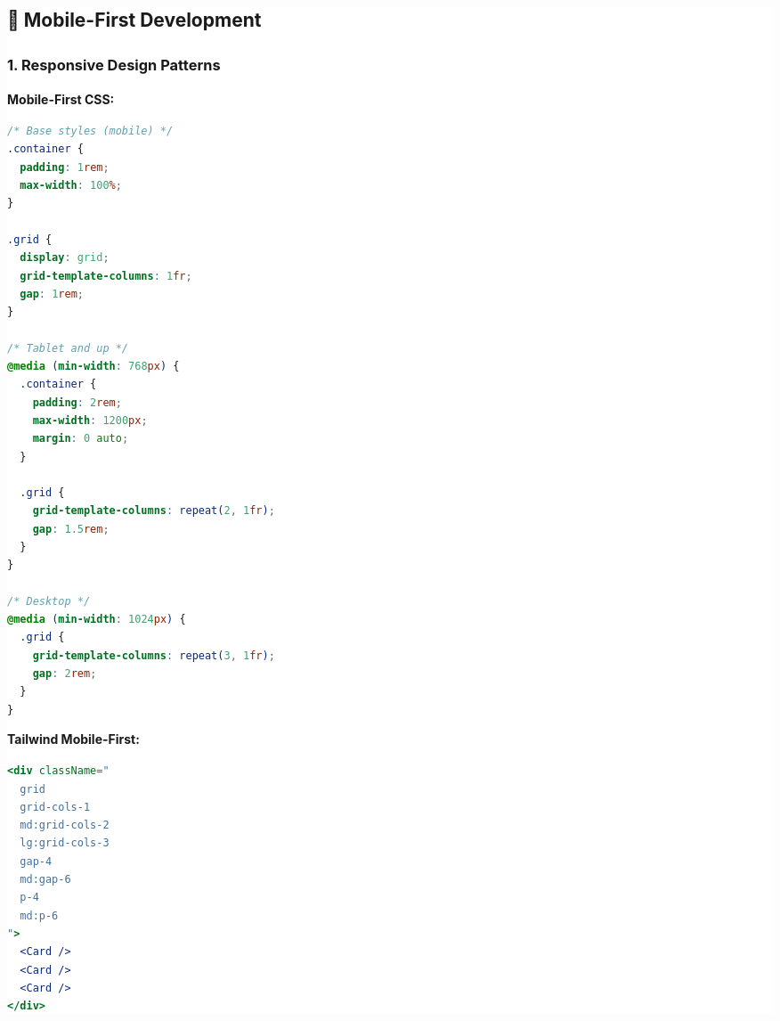 
## 📱 Mobile-First Development

### 1. Responsive Design Patterns

**Mobile-First CSS:**
```css
/* Base styles (mobile) */
.container {
  padding: 1rem;
  max-width: 100%;
}

.grid {
  display: grid;
  grid-template-columns: 1fr;
  gap: 1rem;
}

/* Tablet and up */
@media (min-width: 768px) {
  .container {
    padding: 2rem;
    max-width: 1200px;
    margin: 0 auto;
  }
  
  .grid {
    grid-template-columns: repeat(2, 1fr);
    gap: 1.5rem;
  }
}

/* Desktop */
@media (min-width: 1024px) {
  .grid {
    grid-template-columns: repeat(3, 1fr);
    gap: 2rem;
  }
}
```

**Tailwind Mobile-First:**
```jsx
<div className="
  grid 
  grid-cols-1 
  md:grid-cols-2 
  lg:grid-cols-3 
  gap-4 
  md:gap-6 
  p-4 
  md:p-6
">
  <Card />
  <Card />
  <Card />
</div>
```
